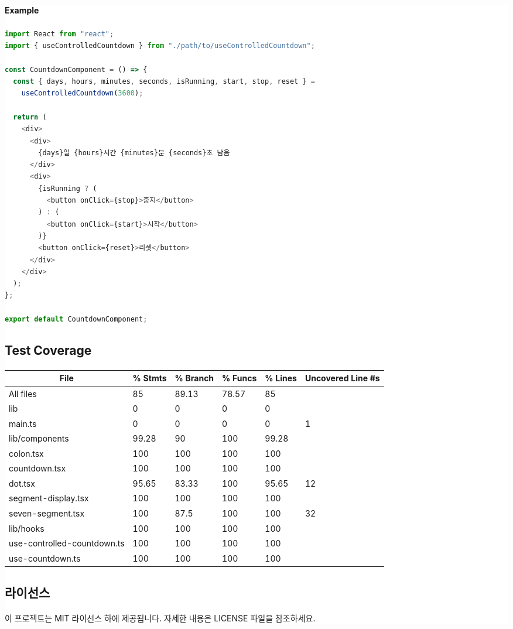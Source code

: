 #### Example

```ts
import React from "react";
import { useControlledCountdown } from "./path/to/useControlledCountdown";

const CountdownComponent = () => {
  const { days, hours, minutes, seconds, isRunning, start, stop, reset } =
    useControlledCountdown(3600);

  return (
    <div>
      <div>
        {days}일 {hours}시간 {minutes}분 {seconds}초 남음
      </div>
      <div>
        {isRunning ? (
          <button onClick={stop}>중지</button>
        ) : (
          <button onClick={start}>시작</button>
        )}
        <button onClick={reset}>리셋</button>
      </div>
    </div>
  );
};

export default CountdownComponent;
```

## Test Coverage

| File                        | % Stmts | % Branch | % Funcs | % Lines | Uncovered Line #s |
| --------------------------- | ------- | -------- | ------- | ------- | ----------------- |
| All files                   | 85      | 89.13    | 78.57   | 85      |
| lib                         | 0       | 0        | 0       | 0       |
| main.ts                     | 0       | 0        | 0       | 0       | 1                 |
| lib/components              | 99.28   | 90       | 100     | 99.28   |
| colon.tsx                   | 100     | 100      | 100     | 100     |
| countdown.tsx               | 100     | 100      | 100     | 100     |
| dot.tsx                     | 95.65   | 83.33    | 100     | 95.65   | 12                |
| segment-display.tsx         | 100     | 100      | 100     | 100     |
| seven-segment.tsx           | 100     | 87.5     | 100     | 100     | 32                |
| lib/hooks                   | 100     | 100      | 100     | 100     |
| use-controlled-countdown.ts | 100     | 100      | 100     | 100     |
| use-countdown.ts            | 100     | 100      | 100     | 100     |

## 라이선스

이 프로젝트는 MIT 라이선스 하에 제공됩니다. 자세한 내용은 LICENSE 파일을 참조하세요.
